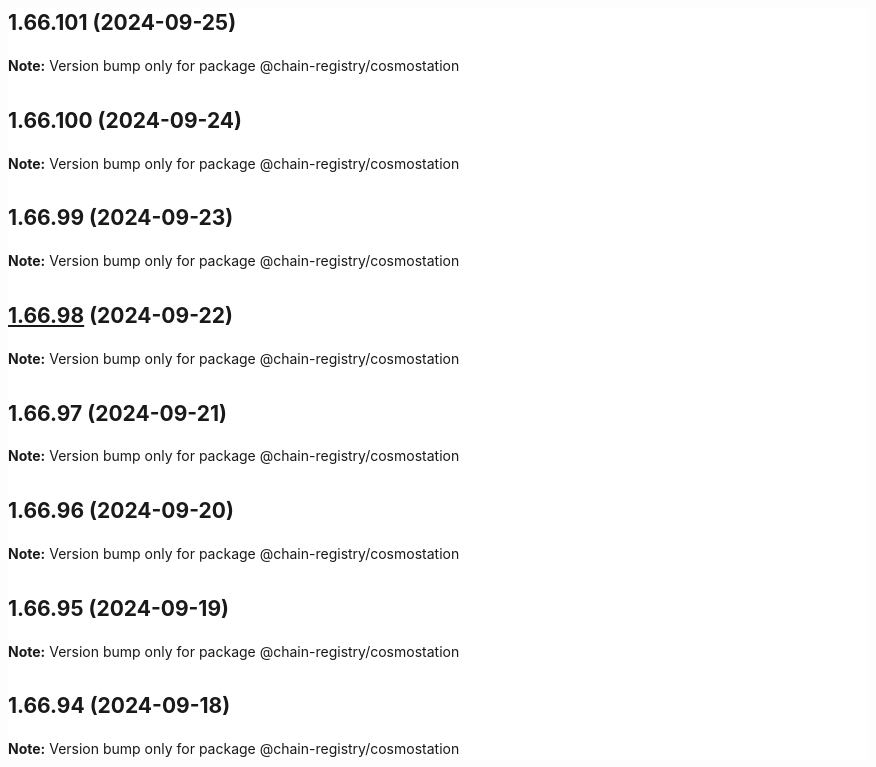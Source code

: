 ## 1.66.101 (2024-09-25)

**Note:** Version bump only for package @chain-registry/cosmostation





## 1.66.100 (2024-09-24)

**Note:** Version bump only for package @chain-registry/cosmostation





## 1.66.99 (2024-09-23)

**Note:** Version bump only for package @chain-registry/cosmostation





## [1.66.98](https://github.com/cosmology-tech/chain-registry/compare/@chain-registry/cosmostation@1.66.97...@chain-registry/cosmostation@1.66.98) (2024-09-22)

**Note:** Version bump only for package @chain-registry/cosmostation





## 1.66.97 (2024-09-21)

**Note:** Version bump only for package @chain-registry/cosmostation





## 1.66.96 (2024-09-20)

**Note:** Version bump only for package @chain-registry/cosmostation





## 1.66.95 (2024-09-19)

**Note:** Version bump only for package @chain-registry/cosmostation





## 1.66.94 (2024-09-18)

**Note:** Version bump only for package @chain-registry/cosmostation
